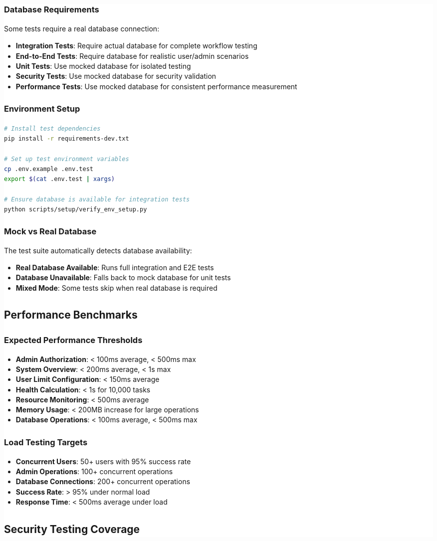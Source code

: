 ### Database Requirements

Some tests require a real database connection:

- **Integration Tests**: Require actual database for complete workflow testing
- **End-to-End Tests**: Require database for realistic user/admin scenarios
- **Unit Tests**: Use mocked database for isolated testing
- **Security Tests**: Use mocked database for security validation
- **Performance Tests**: Use mocked database for consistent performance measurement

### Environment Setup

```bash
# Install test dependencies
pip install -r requirements-dev.txt

# Set up test environment variables
cp .env.example .env.test
export $(cat .env.test | xargs)

# Ensure database is available for integration tests
python scripts/setup/verify_env_setup.py
```

### Mock vs Real Database

The test suite automatically detects database availability:

- **Real Database Available**: Runs full integration and E2E tests
- **Database Unavailable**: Falls back to mock database for unit tests
- **Mixed Mode**: Some tests skip when real database is required

## Performance Benchmarks

### Expected Performance Thresholds

- **Admin Authorization**: < 100ms average, < 500ms max
- **System Overview**: < 200ms average, < 1s max  
- **User Limit Configuration**: < 150ms average
- **Health Calculation**: < 1s for 10,000 tasks
- **Resource Monitoring**: < 500ms average
- **Memory Usage**: < 200MB increase for large operations
- **Database Operations**: < 100ms average, < 500ms max

### Load Testing Targets

- **Concurrent Users**: 50+ users with 95% success rate
- **Admin Operations**: 100+ concurrent operations
- **Database Connections**: 200+ concurrent operations
- **Success Rate**: > 95% under normal load
- **Response Time**: < 500ms average under load

## Security Testing Coverage
